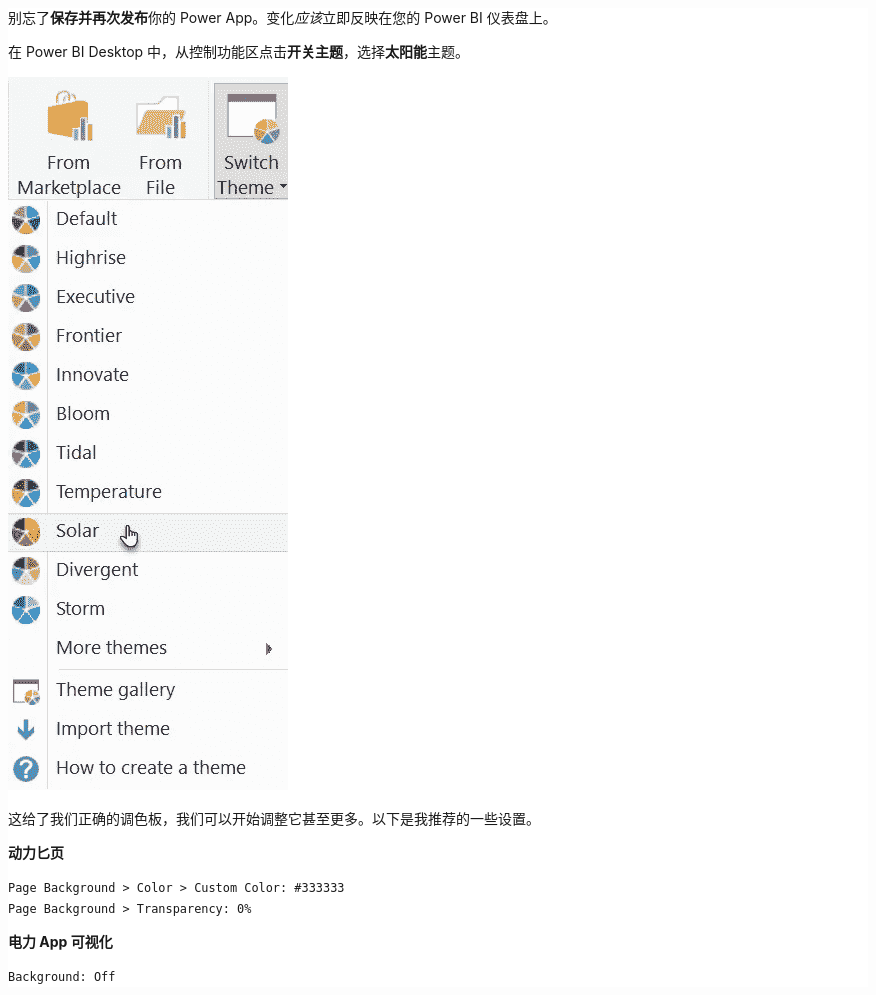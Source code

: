 别忘了**保存并再次发布**你的 Power App。变化*应该*立即反映在您的 Power BI 仪表盘上。

在 Power BI Desktop 中，从控制功能区点击**开关主题**，选择**太阳能**主题。

![](img/5e60baab824a0a6c52129e137a80b8e0.png)

这给了我们正确的调色板，我们可以开始调整它甚至更多。以下是我推荐的一些设置。

**动力匕页**

```
Page Background > Color > Custom Color: #333333
Page Background > Transparency: 0%
```

**电力 App 可视化**

```
Background: Off
```
